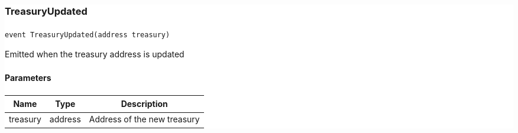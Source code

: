 ### TreasuryUpdated

```solidity
event TreasuryUpdated(address treasury)
```

Emitted when the treasury address is updated



#### Parameters

| Name | Type | Description |
|---|---|---|
| treasury  | address | Address of the new treasury |



